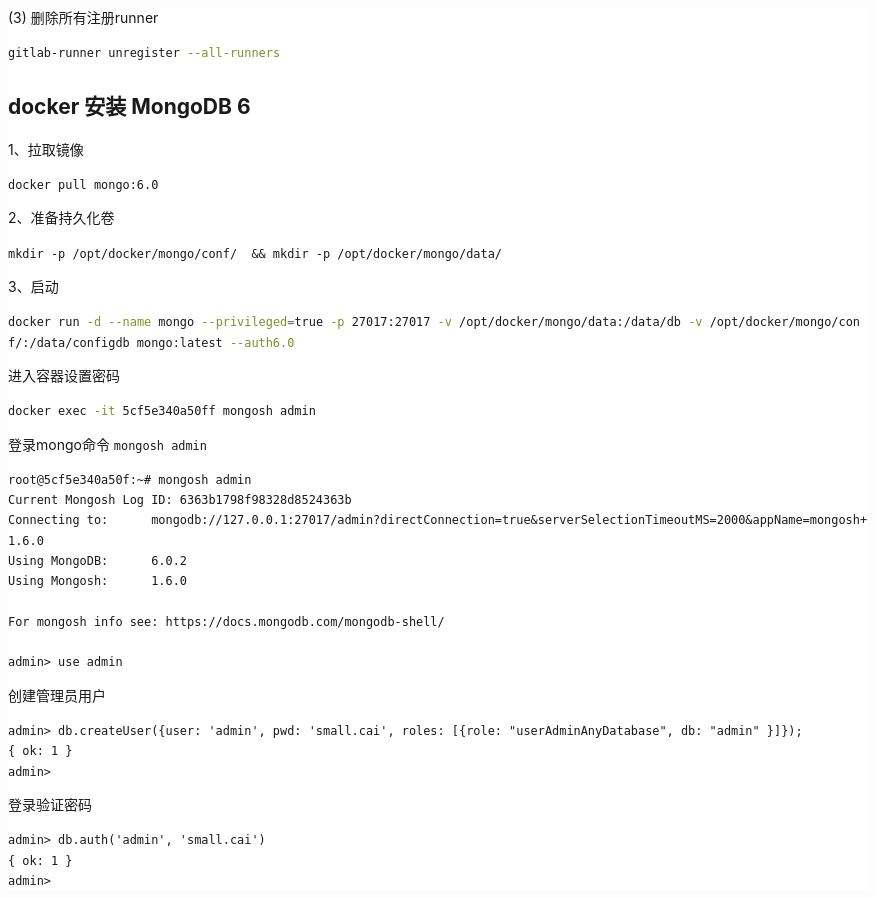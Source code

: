 (3) 删除所有注册runner

```bash
gitlab-runner unregister --all-runners
```

## docker 安装 MongoDB 6

1、拉取镜像

```bash
docker pull mongo:6.0
```
2、准备持久化卷

```
mkdir -p /opt/docker/mongo/conf/  && mkdir -p /opt/docker/mongo/data/
```

3、启动

```bash
docker run -d --name mongo --privileged=true -p 27017:27017 -v /opt/docker/mongo/data:/data/db -v /opt/docker/mongo/conf/:/data/configdb mongo:latest --auth6.0
```


进入容器设置密码
```bash
docker exec -it 5cf5e340a50ff mongosh admin
```

登录mongo命令 ``mongosh admin``

```
root@5cf5e340a50f:~# mongosh admin
Current Mongosh Log ID:	6363b1798f98328d8524363b
Connecting to:		mongodb://127.0.0.1:27017/admin?directConnection=true&serverSelectionTimeoutMS=2000&appName=mongosh+1.6.0
Using MongoDB:		6.0.2
Using Mongosh:		1.6.0

For mongosh info see: https://docs.mongodb.com/mongodb-shell/

admin> use admin
```

创建管理员用户

```
admin> db.createUser({user: 'admin', pwd: 'small.cai', roles: [{role: "userAdminAnyDatabase", db: "admin" }]});
{ ok: 1 }
admin> 
```

登录验证密码

```
admin> db.auth('admin', 'small.cai')
{ ok: 1 }
admin> 
```


[2f2b0215d692]: test_runner